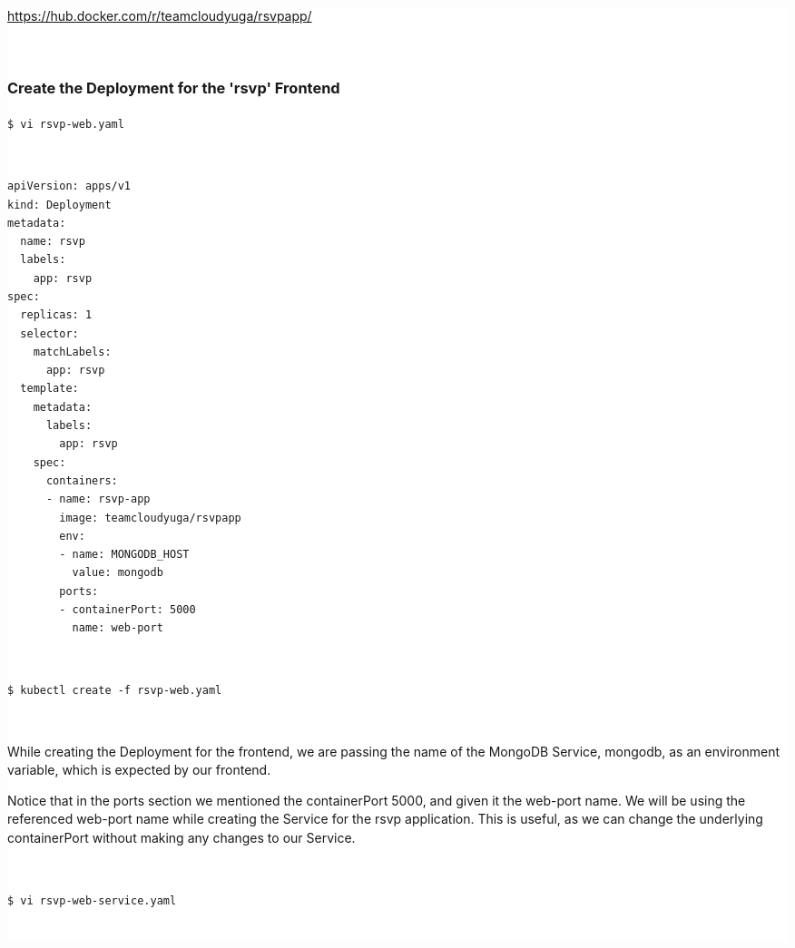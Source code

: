 https://hub.docker.com/r/teamcloudyuga/rsvpapp/

<br/>

### Create the Deployment for the 'rsvp' Frontend

    $ vi rsvp-web.yaml

<br/>

```yaml1
apiVersion: apps/v1
kind: Deployment
metadata:
  name: rsvp
  labels:
    app: rsvp
spec:
  replicas: 1
  selector:
    matchLabels:
      app: rsvp
  template:
    metadata:
      labels:
        app: rsvp
    spec:
      containers:
      - name: rsvp-app
        image: teamcloudyuga/rsvpapp
        env:
        - name: MONGODB_HOST
          value: mongodb
        ports:
        - containerPort: 5000
          name: web-port
```

<br/>

    $ kubectl create -f rsvp-web.yaml

<br/>

While creating the Deployment for the frontend, we are passing the name of the MongoDB Service, mongodb, as an environment variable, which is expected by our frontend.

Notice that in the ports section we mentioned the containerPort 5000, and given it the web-port name. We will be using the referenced web-port name while creating the Service for the rsvp application. This is useful, as we can change the underlying containerPort without making any changes to our Service.

<br/>

    $ vi rsvp-web-service.yaml

<br/>
